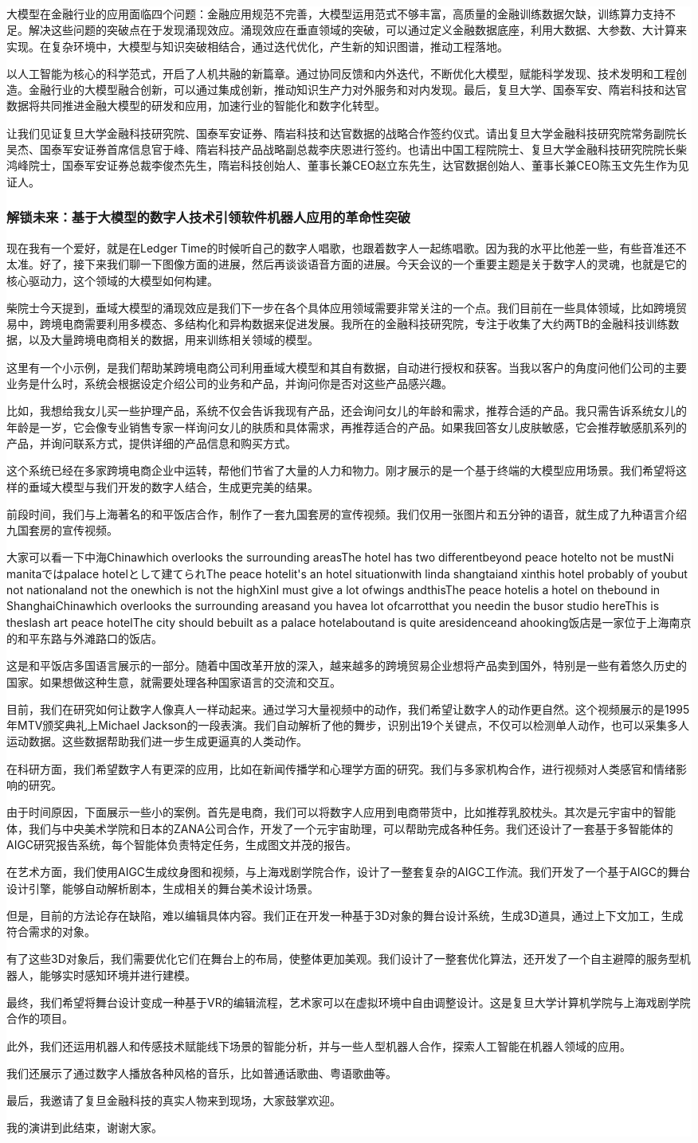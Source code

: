 大模型在金融行业的应用面临四个问题：金融应用规范不完善，大模型运用范式不够丰富，高质量的金融训练数据欠缺，训练算力支持不足。解决这些问题的突破点在于发现涌现效应。涌现效应在垂直领域的突破，可以通过定义金融数据底座，利用大数据、大参数、大计算来实现。在复杂环境中，大模型与知识突破相结合，通过迭代优化，产生新的知识图谱，推动工程落地。

以人工智能为核心的科学范式，开启了人机共融的新篇章。通过协同反馈和内外迭代，不断优化大模型，赋能科学发现、技术发明和工程创造。金融行业的大模型融合创新，可以通过集成创新，推动知识生产力对外服务和对内发现。最后，复旦大学、国泰军安、隋岩科技和达官数据将共同推进金融大模型的研发和应用，加速行业的智能化和数字化转型。

让我们见证复旦大学金融科技研究院、国泰军安证券、隋岩科技和达官数据的战略合作签约仪式。请出复旦大学金融科技研究院常务副院长吴杰、国泰军安证券首席信息官于峰、隋岩科技产品战略副总裁李庆恩进行签约。也请出中国工程院院士、复旦大学金融科技研究院院长柴鸿峰院士，国泰军安证券总裁李俊杰先生，隋岩科技创始人、董事长兼CEO赵立东先生，达官数据创始人、董事长兼CEO陈玉文先生作为见证人。


### 解锁未来：基于大模型的数字人技术引领软件机器人应用的革命性突破

现在我有一个爱好，就是在Ledger Time的时候听自己的数字人唱歌，也跟着数字人一起练唱歌。因为我的水平比他差一些，有些音准还不太准。好了，接下来我们聊一下图像方面的进展，然后再谈谈语音方面的进展。今天会议的一个重要主题是关于数字人的灵魂，也就是它的核心驱动力，这个领域的大模型如何构建。

柴院士今天提到，垂域大模型的涌现效应是我们下一步在各个具体应用领域需要非常关注的一个点。我们目前在一些具体领域，比如跨境贸易中，跨境电商需要利用多模态、多结构化和异构数据来促进发展。我所在的金融科技研究院，专注于收集了大约两TB的金融科技训练数据，以及大量跨境电商相关的数据，用来训练相关领域的模型。

这里有一个小示例，是我们帮助某跨境电商公司利用垂域大模型和其自有数据，自动进行授权和获客。当我以客户的角度问他们公司的主要业务是什么时，系统会根据设定介绍公司的业务和产品，并询问你是否对这些产品感兴趣。

比如，我想给我女儿买一些护理产品，系统不仅会告诉我现有产品，还会询问女儿的年龄和需求，推荐合适的产品。我只需告诉系统女儿的年龄是一岁，它会像专业销售专家一样询问女儿的肤质和具体需求，再推荐适合的产品。如果我回答女儿皮肤敏感，它会推荐敏感肌系列的产品，并询问联系方式，提供详细的产品信息和购买方式。

这个系统已经在多家跨境电商企业中运转，帮他们节省了大量的人力和物力。刚才展示的是一个基于终端的大模型应用场景。我们希望将这样的垂域大模型与我们开发的数字人结合，生成更完美的结果。

前段时间，我们与上海著名的和平饭店合作，制作了一套九国套房的宣传视频。我们仅用一张图片和五分钟的语音，就生成了九种语言介绍九国套房的宣传视频。

大家可以看一下中海Chinawhich overlooks the surrounding areasThe hotel has two differentbeyond peace hotelto not be mustNi manitaではpalace hotelとして建てられThe peace hotelit's an hotel situationwith linda shangtaiand xinthis hotel probably of youbut not nationaland not the onewhich is not the highXinI must give a lot ofwings andthisThe peace hotelis a hotel on thebound in ShanghaiChinawhich overlooks the surrounding areasand you havea lot ofcarrotthat you needin the busor studio hereThis is theslash art peace hotelThe city should bebuilt as a palace hotelaboutand is quite aresidenceand ahooking饭店是一家位于上海南京的和平东路与外滩路口的饭店。

这是和平饭店多国语言展示的一部分。随着中国改革开放的深入，越来越多的跨境贸易企业想将产品卖到国外，特别是一些有着悠久历史的国家。如果想做这种生意，就需要处理各种国家语言的交流和交互。

目前，我们在研究如何让数字人像真人一样动起来。通过学习大量视频中的动作，我们希望让数字人的动作更自然。这个视频展示的是1995年MTV颁奖典礼上Michael Jackson的一段表演。我们自动解析了他的舞步，识别出19个关键点，不仅可以检测单人动作，也可以采集多人运动数据。这些数据帮助我们进一步生成更逼真的人类动作。

在科研方面，我们希望数字人有更深的应用，比如在新闻传播学和心理学方面的研究。我们与多家机构合作，进行视频对人类感官和情绪影响的研究。

由于时间原因，下面展示一些小的案例。首先是电商，我们可以将数字人应用到电商带货中，比如推荐乳胶枕头。其次是元宇宙中的智能体，我们与中央美术学院和日本的ZANA公司合作，开发了一个元宇宙助理，可以帮助完成各种任务。我们还设计了一套基于多智能体的AIGC研究报告系统，每个智能体负责特定任务，生成图文并茂的报告。

在艺术方面，我们使用AIGC生成纹身图和视频，与上海戏剧学院合作，设计了一整套复杂的AIGC工作流。我们开发了一个基于AIGC的舞台设计引擎，能够自动解析剧本，生成相关的舞台美术设计场景。

但是，目前的方法论存在缺陷，难以编辑具体内容。我们正在开发一种基于3D对象的舞台设计系统，生成3D道具，通过上下文加工，生成符合需求的对象。

有了这些3D对象后，我们需要优化它们在舞台上的布局，使整体更加美观。我们设计了一整套优化算法，还开发了一个自主避障的服务型机器人，能够实时感知环境并进行建模。

最终，我们希望将舞台设计变成一种基于VR的编辑流程，艺术家可以在虚拟环境中自由调整设计。这是复旦大学计算机学院与上海戏剧学院合作的项目。

此外，我们还运用机器人和传感技术赋能线下场景的智能分析，并与一些人型机器人合作，探索人工智能在机器人领域的应用。

我们还展示了通过数字人播放各种风格的音乐，比如普通话歌曲、粤语歌曲等。

最后，我邀请了复旦金融科技的真实人物来到现场，大家鼓掌欢迎。

我的演讲到此结束，谢谢大家。
